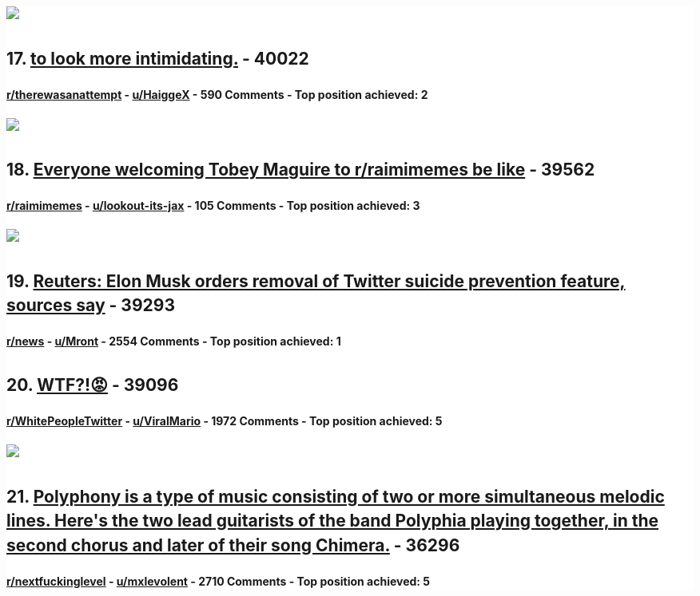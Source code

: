 <a href="https://v.redd.it/4qw95to4tp7a1"><img src="https://b.thumbs.redditmedia.com/cgZyzRy2caWAzeCdpjqS-hyZen_vs5I1j_yRJqDcTJs.jpg"></img></a>

## 17. [to look more intimidating.](http://reddit.com/r/therewasanattempt/comments/ztcemu/to_look_more_intimidating/) - 40022
#### [r/therewasanattempt](http://reddit.com/r/therewasanattempt) - [u/HaiggeX](http://reddit.com/u/HaiggeX) - 590 Comments - Top position achieved: 2

<a href="https://v.redd.it/g754s21pnm7a1"><img src="https://a.thumbs.redditmedia.com/X_UDoD6Q7Zl7XZj_zeDGlPXRbQV756zXv76aG_6LoL0.jpg"></img></a>

## 18. [Everyone welcoming Tobey Maguire to r/raimimemes be like](http://reddit.com/r/raimimemes/comments/ztsfia/everyone_welcoming_tobey_maguire_to_rraimimemes/) - 39562
#### [r/raimimemes](http://reddit.com/r/raimimemes) - [u/lookout-its-jax](http://reddit.com/u/lookout-its-jax) - 105 Comments - Top position achieved: 3

<a href="https://i.redd.it/5u7n6hw16r7a1.jpg"><img src="https://b.thumbs.redditmedia.com/OL7kjdDUKP1xvJDMmDddSuJLDiZeSiKVxk7iT6w1Ryw.jpg"></img></a>

## 19. [Reuters: Elon Musk orders removal of Twitter suicide prevention feature, sources say](http://reddit.com/r/news/comments/ztullg/reuters_elon_musk_orders_removal_of_twitter/) - 39293
#### [r/news](http://reddit.com/r/news) - [u/Mront](http://reddit.com/u/Mront) - 2554 Comments - Top position achieved: 1

## 20. [WTF?!😡](http://reddit.com/r/WhitePeopleTwitter/comments/ztqx05/wtf/) - 39096
#### [r/WhitePeopleTwitter](http://reddit.com/r/WhitePeopleTwitter) - [u/ViralMario](http://reddit.com/u/ViralMario) - 1972 Comments - Top position achieved: 5

<a href="https://i.redd.it/8kgvrx52uq7a1.jpg"><img src="https://b.thumbs.redditmedia.com/sz4BzT6r7sV1mbiDccRKntdMp8ol2V7HqQytFBkEmaA.jpg"></img></a>

## 21. [Polyphony is a type of music consisting of two or more simultaneous melodic lines. Here's the two lead guitarists of the band Polyphia playing together, in the second chorus and later of their song Chimera.](http://reddit.com/r/nextfuckinglevel/comments/ztermh/polyphony_is_a_type_of_music_consisting_of_two_or/) - 36296
#### [r/nextfuckinglevel](http://reddit.com/r/nextfuckinglevel) - [u/mxlevolent](http://reddit.com/u/mxlevolent) - 2710 Comments - Top position achieved: 5
